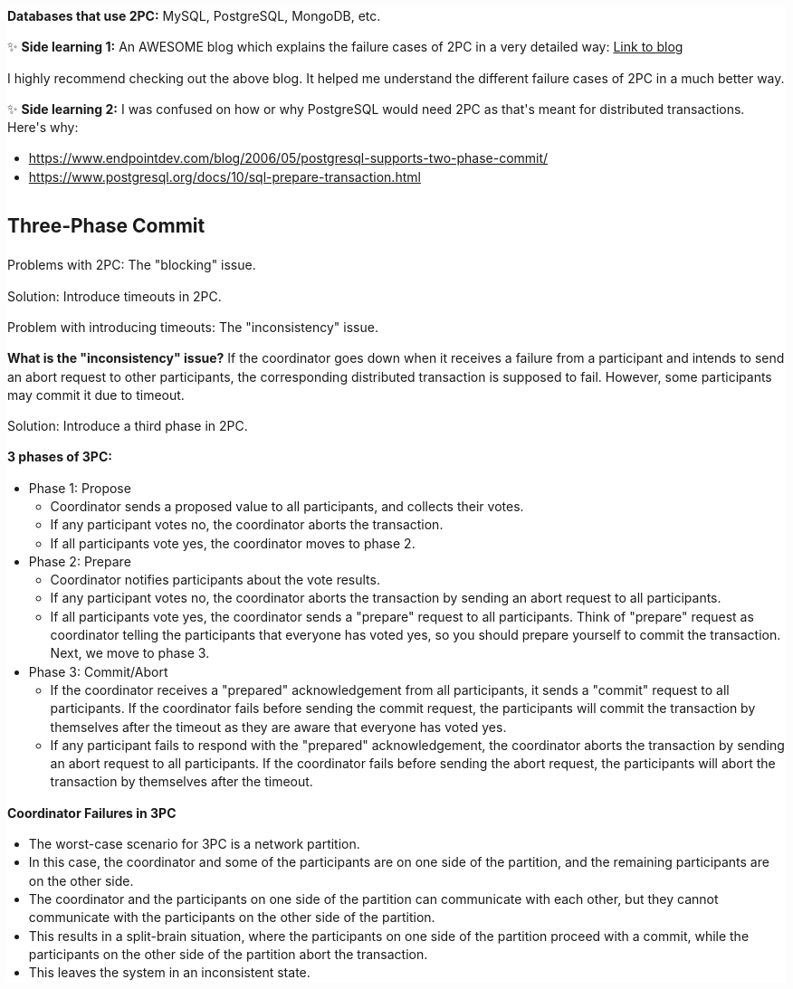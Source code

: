 **Databases that use 2PC:** MySQL, PostgreSQL, MongoDB, etc.

✨ **Side learning 1:** An AWESOME blog which explains the failure cases of 2PC in a very detailed way: [Link to blog](https://www.alibabacloud.com/blog/tech-insights---two-phase-commit-protocol-for-distributed-transactions_597326)

I highly recommend checking out the above blog. It helped me understand the different failure cases of 2PC in a much better way.

✨ **Side learning 2:** I was confused on how or why PostgreSQL would need 2PC as that's meant for distributed transactions. Here's why:
- https://www.endpointdev.com/blog/2006/05/postgresql-supports-two-phase-commit/
- https://www.postgresql.org/docs/10/sql-prepare-transaction.html

## Three-Phase Commit

Problems with 2PC: The "blocking" issue.

Solution: Introduce timeouts in 2PC.

Problem with introducing timeouts: The "inconsistency" issue.

**What is the "inconsistency" issue?** If the coordinator goes down when it receives a failure from a participant and intends to send an abort request to other participants, the corresponding distributed transaction is supposed to fail. However, some participants may commit it due to timeout.

Solution: Introduce a third phase in 2PC.

**3 phases of 3PC:**
- Phase 1: Propose
  - Coordinator sends a proposed value to all participants, and collects their votes.
  - If any participant votes no, the coordinator aborts the transaction.
  - If all participants vote yes, the coordinator moves to phase 2.
- Phase 2: Prepare
  - Coordinator notifies participants about the vote results.
  - If any participant votes no, the coordinator aborts the transaction by sending an abort request to all participants.
  - If all participants vote yes, the coordinator sends a "prepare" request to all participants. Think of "prepare" request as coordinator telling the participants that everyone has voted yes, so you should prepare yourself to commit the transaction. Next, we move to phase 3.
- Phase 3: Commit/Abort
  - If the coordinator receives a "prepared" acknowledgement from all participants, it sends a "commit" request to all participants. If the coordinator fails before sending the commit request, the participants will commit the transaction by themselves after the timeout as they are aware that everyone has voted yes.
  - If any participant fails to respond with the "prepared" acknowledgement, the coordinator aborts the transaction by sending an abort request to all participants. If the coordinator fails before sending the abort request, the participants will abort the transaction by themselves after the timeout.

**Coordinator Failures in 3PC**

- The worst-case scenario for 3PC is a network partition.
- In this case, the coordinator and some of the participants are on one side of the partition, and the remaining participants are on the other side.
- The coordinator and the participants on one side of the partition can communicate with each other, but they cannot communicate with the participants on the other side of the partition.
- This results in a split-brain situation, where the participants on one side of the partition proceed with a commit, while the participants on the other side of the partition abort the transaction.
- This leaves the system in an inconsistent state.
